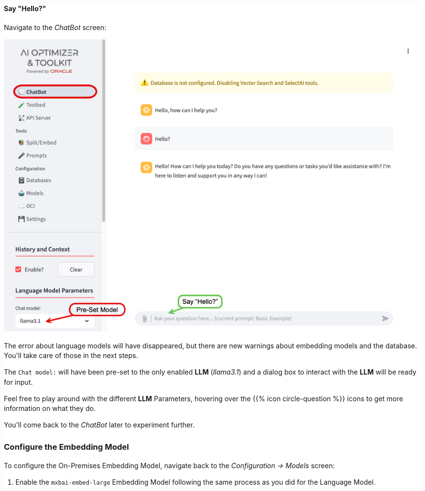 #### Say "Hello?"

Navigate to the _ChatBot_ screen:

![Say Hello?](images/chatbot_say_hello.png)

The error about language models will have disappeared, but there are new warnings about embedding models and the database. You'll take care of those in the next steps.

The `Chat model:` will have been pre-set to the only enabled **LLM** (_llama3.1_) and a dialog box to interact with the **LLM** will be ready for input.

Feel free to play around with the different **LLM** Parameters, hovering over the {{% icon circle-question %}} icons to get more information on what they do.

You'll come back to the _ChatBot_ later to experiment further.

### Configure the Embedding Model

To configure the On-Premises Embedding Model, navigate back to the _Configuration -> Models_ screen:

1. Enable the `mxbai-embed-large` Embedding Model following the same process as you did for the Language Model.